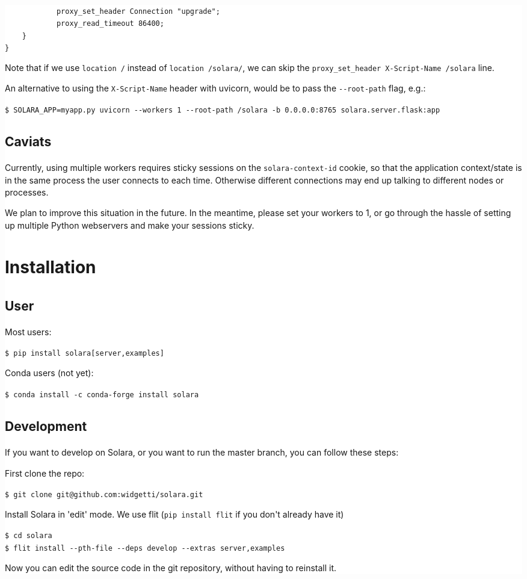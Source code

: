 ```
            proxy_set_header Connection "upgrade";
            proxy_read_timeout 86400;
    }
}
```

Note that if we use `location /` instead of `location /solara/`, we can skip the `proxy_set_header X-Script-Name /solara` line.

An alternative to using the `X-Script-Name` header with uvicorn, would be to pass the `--root-path` flag, e.g.:

```
$ SOLARA_APP=myapp.py uvicorn --workers 1 --root-path /solara -b 0.0.0.0:8765 solara.server.flask:app
```


## Caviats
Currently, using multiple workers requires sticky sessions on the `solara-context-id` cookie, so that the application context/state is in the same process the user connects to each time. Otherwise different connections may end up talking to different nodes or processes.

We plan to improve this situation in the future. In the meantime, please set your workers to 1, or go through the hassle of setting up multiple Python webservers and make your sessions sticky.



# Installation
## User

Most users:

    $ pip install solara[server,examples]

Conda users (not yet):

    $ conda install -c conda-forge install solara


## Development

If you want to develop on Solara, or you want to run the master branch, you can follow these steps:

First clone the repo:

    $ git clone git@github.com:widgetti/solara.git

Install Solara in 'edit' mode. We use flit (`pip install flit` if you don't already have it)

    $ cd solara
    $ flit install --pth-file --deps develop --extras server,examples

Now you can edit the source code in the git repository, without having to reinstall it.

